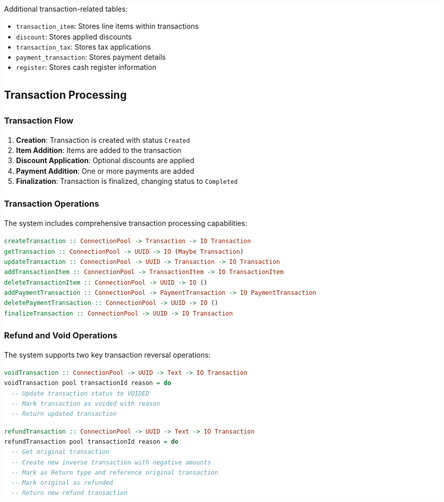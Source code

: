 ```sql
```

Additional transaction-related tables:
- `transaction_item`: Stores line items within transactions
- `discount`: Stores applied discounts
- `transaction_tax`: Stores tax applications
- `payment_transaction`: Stores payment details
- `register`: Stores cash register information

## Transaction Processing

### Transaction Flow

1. **Creation**: Transaction is created with status `Created`
2. **Item Addition**: Items are added to the transaction
3. **Discount Application**: Optional discounts are applied
4. **Payment Addition**: One or more payments are added
5. **Finalization**: Transaction is finalized, changing status to `Completed`

### Transaction Operations

The system includes comprehensive transaction processing capabilities:

```haskell
createTransaction :: ConnectionPool -> Transaction -> IO Transaction
getTransaction :: ConnectionPool -> UUID -> IO (Maybe Transaction)
updateTransaction :: ConnectionPool -> UUID -> Transaction -> IO Transaction
addTransactionItem :: ConnectionPool -> TransactionItem -> IO TransactionItem
deleteTransactionItem :: ConnectionPool -> UUID -> IO ()
addPaymentTransaction :: ConnectionPool -> PaymentTransaction -> IO PaymentTransaction
deletePaymentTransaction :: ConnectionPool -> UUID -> IO ()
finalizeTransaction :: ConnectionPool -> UUID -> IO Transaction
```

### Refund and Void Operations

The system supports two key transaction reversal operations:

```haskell
voidTransaction :: ConnectionPool -> UUID -> Text -> IO Transaction
voidTransaction pool transactionId reason = do
  -- Update transaction status to VOIDED
  -- Mark transaction as voided with reason
  -- Return updated transaction
```

```haskell
refundTransaction :: ConnectionPool -> UUID -> Text -> IO Transaction
refundTransaction pool transactionId reason = do
  -- Get original transaction
  -- Create new inverse transaction with negative amounts
  -- Mark as Return type and reference original transaction
  -- Mark original as refunded
  -- Return new refund transaction
```
